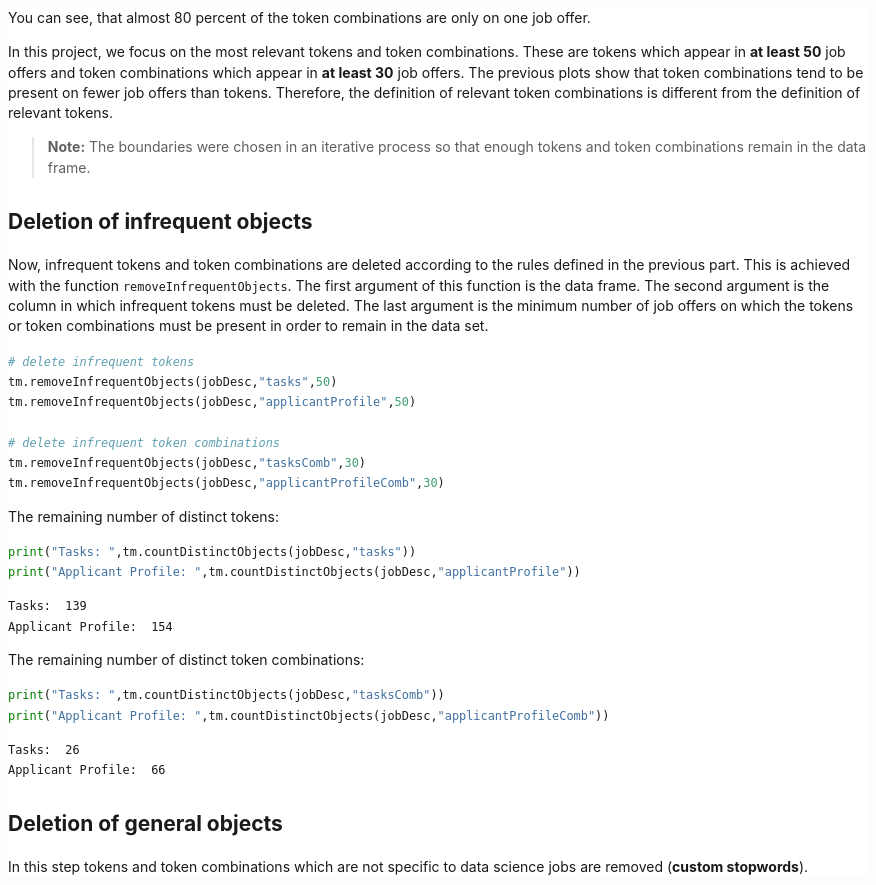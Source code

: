 

You can see, that almost 80 percent of the token combinations are only on one job offer. 

In this project, we focus on the most relevant tokens and token combinations. These are tokens which appear in **at least 50** job offers and token combinations which appear in **at least 30** job offers. The previous plots show that token combinations tend to be present on fewer job offers than tokens. Therefore, the definition of relevant token combinations is different from the definition of relevant tokens.

> **Note:** The boundaries were chosen in an iterative process so that enough tokens and token combinations remain in the data frame.

## Deletion of infrequent objects

Now, infrequent tokens and token combinations are deleted according to the rules defined in the previous part. This is achieved with the function `removeInfrequentObjects`. The first argument of this function is the data frame. The second argument is the column in which infrequent tokens must be deleted. The last argument is the minimum number of job offers on which the tokens or token combinations must be present in order to remain in the data set.


```python
# delete infrequent tokens
tm.removeInfrequentObjects(jobDesc,"tasks",50)
tm.removeInfrequentObjects(jobDesc,"applicantProfile",50)

# delete infrequent token combinations
tm.removeInfrequentObjects(jobDesc,"tasksComb",30)
tm.removeInfrequentObjects(jobDesc,"applicantProfileComb",30)
```

The remaining number of distinct tokens:


```python
print("Tasks: ",tm.countDistinctObjects(jobDesc,"tasks"))
print("Applicant Profile: ",tm.countDistinctObjects(jobDesc,"applicantProfile"))
```

    Tasks:  139
    Applicant Profile:  154
    

The remaining number of distinct token combinations:


```python
print("Tasks: ",tm.countDistinctObjects(jobDesc,"tasksComb"))
print("Applicant Profile: ",tm.countDistinctObjects(jobDesc,"applicantProfileComb"))
```

    Tasks:  26
    Applicant Profile:  66
    

## Deletion of general objects

In this step tokens and token combinations which are not specific to data science jobs are removed (**custom stopwords**).
